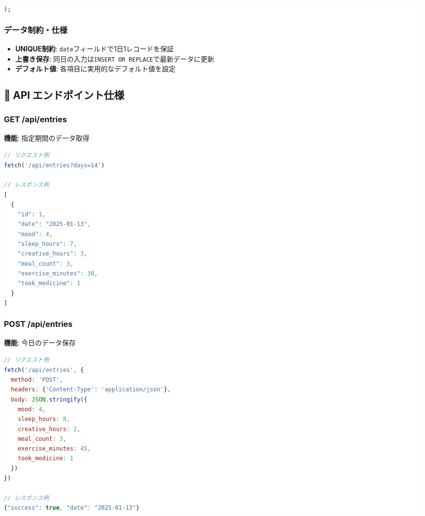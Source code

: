 ```sql
);
```

### データ制約・仕様
- **UNIQUE制約**: `date`フィールドで1日1レコードを保証
- **上書き保存**: 同日の入力は`INSERT OR REPLACE`で最新データに更新
- **デフォルト値**: 各項目に実用的なデフォルト値を設定

## 🔌 API エンドポイント仕様

### GET /api/entries
**機能**: 指定期間のデータ取得
```javascript
// リクエスト例
fetch('/api/entries?days=14')

// レスポンス例
[
  {
    "id": 1,
    "date": "2025-01-13",
    "mood": 4,
    "sleep_hours": 7,
    "creative_hours": 3,
    "meal_count": 3,
    "exercise_minutes": 30,
    "took_medicine": 1
  }
]
```

### POST /api/entries
**機能**: 今日のデータ保存
```javascript
// リクエスト例
fetch('/api/entries', {
  method: 'POST',
  headers: {'Content-Type': 'application/json'},
  body: JSON.stringify({
    mood: 4,
    sleep_hours: 8,
    creative_hours: 2,
    meal_count: 3,
    exercise_minutes: 45,
    took_medicine: 1
  })
})

// レスポンス例
{"success": true, "date": "2025-01-13"}
```
